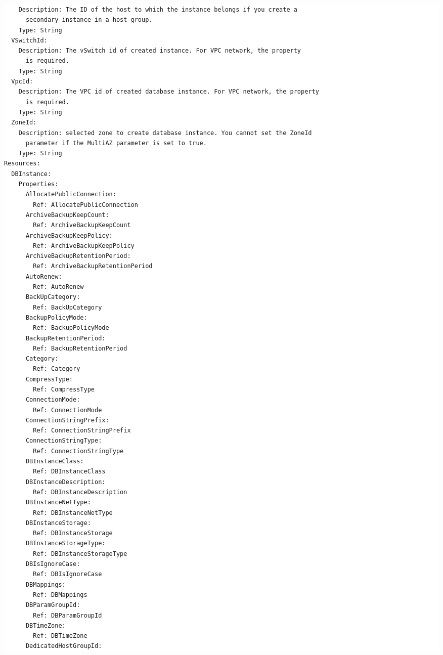 ```
    Description: The ID of the host to which the instance belongs if you create a
      secondary instance in a host group.
    Type: String
  VSwitchId:
    Description: The vSwitch id of created instance. For VPC network, the property
      is required.
    Type: String
  VpcId:
    Description: The VPC id of created database instance. For VPC network, the property
      is required.
    Type: String
  ZoneId:
    Description: selected zone to create database instance. You cannot set the ZoneId
      parameter if the MultiAZ parameter is set to true.
    Type: String
Resources:
  DBInstance:
    Properties:
      AllocatePublicConnection:
        Ref: AllocatePublicConnection
      ArchiveBackupKeepCount:
        Ref: ArchiveBackupKeepCount
      ArchiveBackupKeepPolicy:
        Ref: ArchiveBackupKeepPolicy
      ArchiveBackupRetentionPeriod:
        Ref: ArchiveBackupRetentionPeriod
      AutoRenew:
        Ref: AutoRenew
      BackUpCategory:
        Ref: BackUpCategory
      BackupPolicyMode:
        Ref: BackupPolicyMode
      BackupRetentionPeriod:
        Ref: BackupRetentionPeriod
      Category:
        Ref: Category
      CompressType:
        Ref: CompressType
      ConnectionMode:
        Ref: ConnectionMode
      ConnectionStringPrefix:
        Ref: ConnectionStringPrefix
      ConnectionStringType:
        Ref: ConnectionStringType
      DBInstanceClass:
        Ref: DBInstanceClass
      DBInstanceDescription:
        Ref: DBInstanceDescription
      DBInstanceNetType:
        Ref: DBInstanceNetType
      DBInstanceStorage:
        Ref: DBInstanceStorage
      DBInstanceStorageType:
        Ref: DBInstanceStorageType
      DBIsIgnoreCase:
        Ref: DBIsIgnoreCase
      DBMappings:
        Ref: DBMappings
      DBParamGroupId:
        Ref: DBParamGroupId
      DBTimeZone:
        Ref: DBTimeZone
      DedicatedHostGroupId:
```